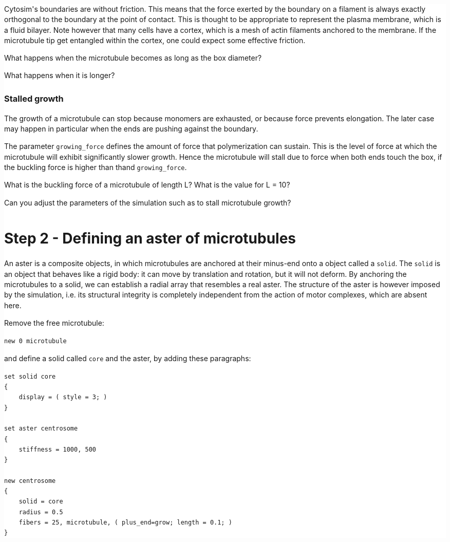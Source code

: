 Cytosim's boundaries are without friction. This means that the force exerted by the boundary on a filament is always exactly orthogonal to the boundary at the point of contact. This is thought to be appropriate to represent the plasma membrane, which is a fluid bilayer.
Note however that many cells have a cortex, which is a mesh of actin filaments anchored to the membrane. If the microtubule tip get entangled within the cortex, one could expect some effective friction.

What happens when the microtubule becomes as long as the box diameter?

What happens when it is longer?

### Stalled growth

The growth of a microtubule can stop because monomers are exhausted, or because force prevents elongation. The later case may happen in particular when the ends are pushing against the boundary.

The parameter `growing_force` defines the amount of force that polymerization can sustain. 
This is the level of force at which the microtubule will exhibit significantly slower growth.
Hence the microtubule will stall due to force when both ends touch the box, if the buckling force is higher than thand `growing_force`.

What is the buckling force of a microtubule of length L? What is the value for L = 10?

Can you adjust the parameters of the simulation such as to stall microtubule growth?


# Step 2 - Defining an aster of microtubules

An aster is a composite objects, in which microtubules are anchored at their minus-end onto a object called a `solid`. The `solid` is an object that behaves like a rigid body: it can move by translation and rotation, but it will not deform. By anchoring the microtubules to a solid, we can establish a radial array that resembles a real aster. The structure of the aster is however imposed by the simulation, i.e. its structural integrity is completely independent from the action of motor complexes, which are absent here.

Remove the free microtubule:

    new 0 microtubule

and define a solid called `core` and the aster, by adding these paragraphs:

    set solid core
    {
        display = ( style = 3; )
    }
    
    set aster centrosome
    {
        stiffness = 1000, 500
    }
    
    new centrosome
    {
        solid = core
        radius = 0.5
        fibers = 25, microtubule, ( plus_end=grow; length = 0.1; )
    }

